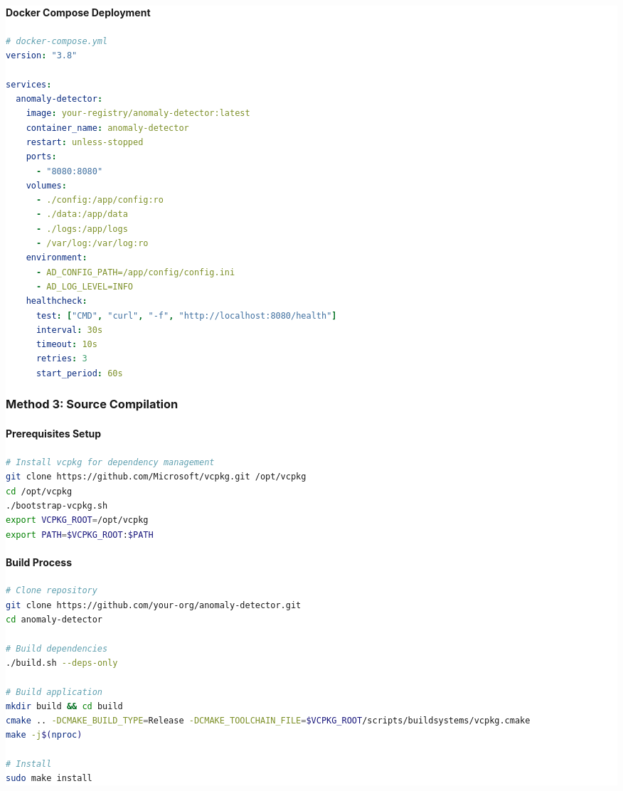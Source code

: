 #### Docker Compose Deployment

```yaml
# docker-compose.yml
version: "3.8"

services:
  anomaly-detector:
    image: your-registry/anomaly-detector:latest
    container_name: anomaly-detector
    restart: unless-stopped
    ports:
      - "8080:8080"
    volumes:
      - ./config:/app/config:ro
      - ./data:/app/data
      - ./logs:/app/logs
      - /var/log:/var/log:ro
    environment:
      - AD_CONFIG_PATH=/app/config/config.ini
      - AD_LOG_LEVEL=INFO
    healthcheck:
      test: ["CMD", "curl", "-f", "http://localhost:8080/health"]
      interval: 30s
      timeout: 10s
      retries: 3
      start_period: 60s
```

### Method 3: Source Compilation

#### Prerequisites Setup

```bash
# Install vcpkg for dependency management
git clone https://github.com/Microsoft/vcpkg.git /opt/vcpkg
cd /opt/vcpkg
./bootstrap-vcpkg.sh
export VCPKG_ROOT=/opt/vcpkg
export PATH=$VCPKG_ROOT:$PATH
```

#### Build Process

```bash
# Clone repository
git clone https://github.com/your-org/anomaly-detector.git
cd anomaly-detector

# Build dependencies
./build.sh --deps-only

# Build application
mkdir build && cd build
cmake .. -DCMAKE_BUILD_TYPE=Release -DCMAKE_TOOLCHAIN_FILE=$VCPKG_ROOT/scripts/buildsystems/vcpkg.cmake
make -j$(nproc)

# Install
sudo make install
```
